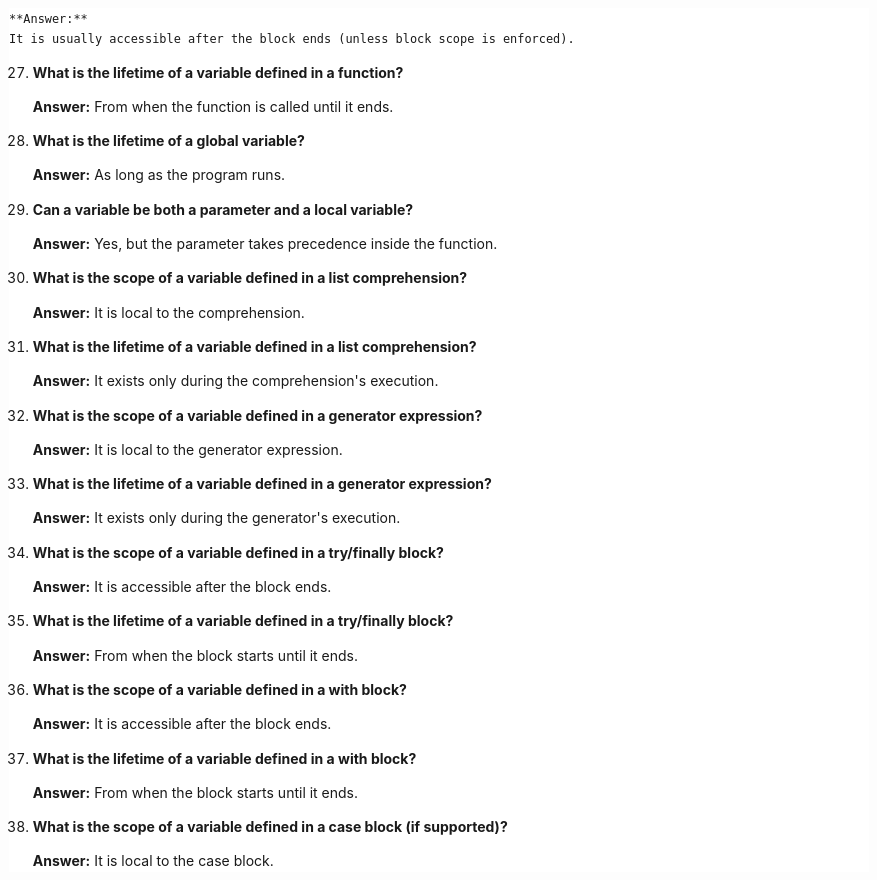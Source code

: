     **Answer:**
    It is usually accessible after the block ends (unless block scope is enforced).

27. **What is the lifetime of a variable defined in a function?**
    
    **Answer:**
    From when the function is called until it ends.

28. **What is the lifetime of a global variable?**
    
    **Answer:**
    As long as the program runs.

29. **Can a variable be both a parameter and a local variable?**
    
    **Answer:**
    Yes, but the parameter takes precedence inside the function.

30. **What is the scope of a variable defined in a list comprehension?**
    
    **Answer:**
    It is local to the comprehension.

31. **What is the lifetime of a variable defined in a list comprehension?**
    
    **Answer:**
    It exists only during the comprehension's execution.

32. **What is the scope of a variable defined in a generator expression?**
    
    **Answer:**
    It is local to the generator expression.

33. **What is the lifetime of a variable defined in a generator expression?**
    
    **Answer:**
    It exists only during the generator's execution.

34. **What is the scope of a variable defined in a try/finally block?**
    
    **Answer:**
    It is accessible after the block ends.

35. **What is the lifetime of a variable defined in a try/finally block?**
    
    **Answer:**
    From when the block starts until it ends.

36. **What is the scope of a variable defined in a with block?**
    
    **Answer:**
    It is accessible after the block ends.

37. **What is the lifetime of a variable defined in a with block?**
    
    **Answer:**
    From when the block starts until it ends.

38. **What is the scope of a variable defined in a case block (if supported)?**
    
    **Answer:**
    It is local to the case block.
